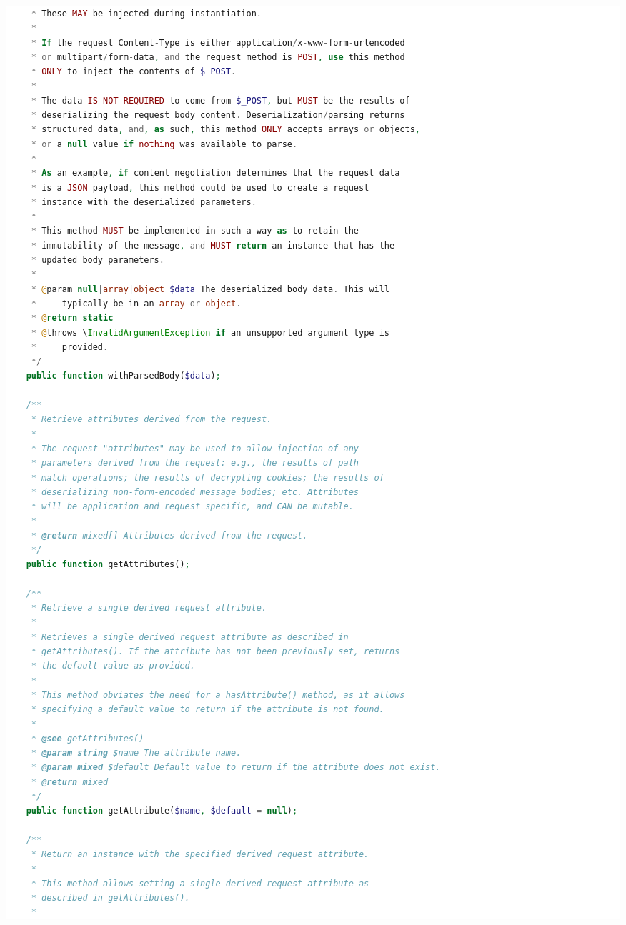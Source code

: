 ~~~php
     * These MAY be injected during instantiation.
     *
     * If the request Content-Type is either application/x-www-form-urlencoded
     * or multipart/form-data, and the request method is POST, use this method
     * ONLY to inject the contents of $_POST.
     *
     * The data IS NOT REQUIRED to come from $_POST, but MUST be the results of
     * deserializing the request body content. Deserialization/parsing returns
     * structured data, and, as such, this method ONLY accepts arrays or objects,
     * or a null value if nothing was available to parse.
     *
     * As an example, if content negotiation determines that the request data
     * is a JSON payload, this method could be used to create a request
     * instance with the deserialized parameters.
     *
     * This method MUST be implemented in such a way as to retain the
     * immutability of the message, and MUST return an instance that has the
     * updated body parameters.
     *
     * @param null|array|object $data The deserialized body data. This will
     *     typically be in an array or object.
     * @return static
     * @throws \InvalidArgumentException if an unsupported argument type is
     *     provided.
     */
    public function withParsedBody($data);

    /**
     * Retrieve attributes derived from the request.
     *
     * The request "attributes" may be used to allow injection of any
     * parameters derived from the request: e.g., the results of path
     * match operations; the results of decrypting cookies; the results of
     * deserializing non-form-encoded message bodies; etc. Attributes
     * will be application and request specific, and CAN be mutable.
     *
     * @return mixed[] Attributes derived from the request.
     */
    public function getAttributes();

    /**
     * Retrieve a single derived request attribute.
     *
     * Retrieves a single derived request attribute as described in
     * getAttributes(). If the attribute has not been previously set, returns
     * the default value as provided.
     *
     * This method obviates the need for a hasAttribute() method, as it allows
     * specifying a default value to return if the attribute is not found.
     *
     * @see getAttributes()
     * @param string $name The attribute name.
     * @param mixed $default Default value to return if the attribute does not exist.
     * @return mixed
     */
    public function getAttribute($name, $default = null);

    /**
     * Return an instance with the specified derived request attribute.
     *
     * This method allows setting a single derived request attribute as
     * described in getAttributes().
     *
~~~